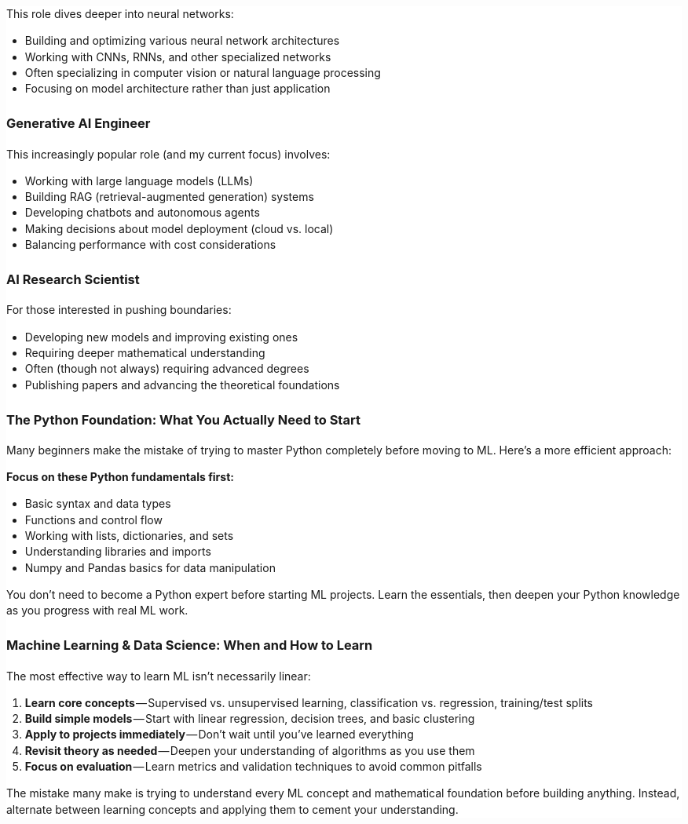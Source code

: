 This role dives deeper into neural networks:

*   Building and optimizing various neural network architectures
*   Working with CNNs, RNNs, and other specialized networks
*   Often specializing in computer vision or natural language processing
*   Focusing on model architecture rather than just application

### Generative AI Engineer

This increasingly popular role (and my current focus) involves:

*   Working with large language models (LLMs)
*   Building RAG (retrieval-augmented generation) systems
*   Developing chatbots and autonomous agents
*   Making decisions about model deployment (cloud vs. local)
*   Balancing performance with cost considerations

### AI Research Scientist

For those interested in pushing boundaries:

*   Developing new models and improving existing ones
*   Requiring deeper mathematical understanding
*   Often (though not always) requiring advanced degrees
*   Publishing papers and advancing the theoretical foundations

### The Python Foundation: What You Actually Need to Start

Many beginners make the mistake of trying to master Python completely before moving to ML. Here’s a more efficient approach:

**Focus on these Python fundamentals first:**

*   Basic syntax and data types
*   Functions and control flow
*   Working with lists, dictionaries, and sets
*   Understanding libraries and imports
*   Numpy and Pandas basics for data manipulation

You don’t need to become a Python expert before starting ML projects. Learn the essentials, then deepen your Python knowledge as you progress with real ML work.

### Machine Learning & Data Science: When and How to Learn

The most effective way to learn ML isn’t necessarily linear:

1.  **Learn core concepts** — Supervised vs. unsupervised learning, classification vs. regression, training/test splits
2.  **Build simple models** — Start with linear regression, decision trees, and basic clustering
3.  **Apply to projects immediately** — Don’t wait until you’ve learned everything
4.  **Revisit theory as needed** — Deepen your understanding of algorithms as you use them
5.  **Focus on evaluation** — Learn metrics and validation techniques to avoid common pitfalls

The mistake many make is trying to understand every ML concept and mathematical foundation before building anything. Instead, alternate between learning concepts and applying them to cement your understanding.

